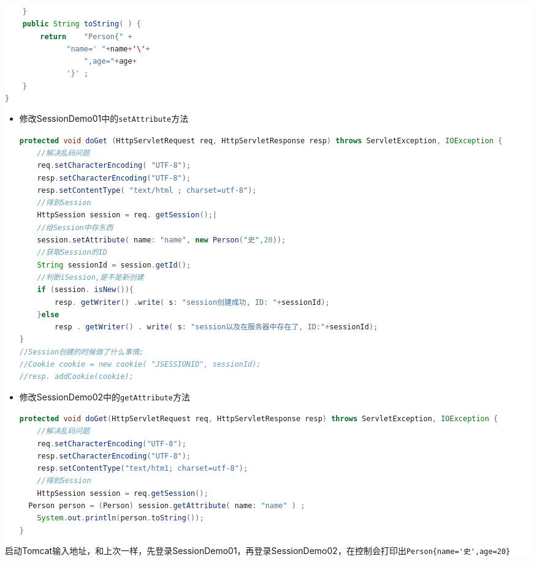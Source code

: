   ~~~java
      }
      public String toString( ) {
          return	"Person{" +
              	"name=' "+name+'\'+
             		",age="+age+
              	'}' ;
      }
  }
  ~~~

- 修改SessionDemo01中的`setAttribute`方法

  ~~~java
  protected void doGet (HttpServletRequest req, HttpServletResponse resp) throws ServletException, IOException {
      //解决乱码问题
      req.setCharacterEncoding( "UTF-8");
      resp.setCharacterEncoding("UTF-8");
      resp.setContentType( "text/html ; charset=utf-8");
      //得到Session
      HttpSession session = req. getSession();|
      //给Session中存东西
      session.setAttribute( name: "name", new Person("史",20));
      //获取Session的ID
      String sessionId = session.getId();
      //判断iSession,是不是新创建
      if (session. isNew()){
          resp. getWriter() .write( s: "session创建成功, ID: "+sessionId);
      }else
          resp . getWriter() . write( s: "session以及在服务器中存在了, ID:"+sessionId);
  }
  //Session创建的时候做了什么事情;
  //Cookie cookie = new cookie( "JSESSIONID", sessionId);
  //resp. addCookie(cookie);
  ~~~

- 修改SessionDemo02中的`getAttribute`方法

  ~~~java
  protected void doGet(HttpServletRequest req, HttpServletResponse resp) throws ServletException, IOException {
      //解决乱码问题
      req.setCharacterEncoding("UTF-8");
      resp.setCharacterEncoding("UTF-8");
      resp.setContentType("text/htm1; charset=utf-8");
      //得到Session
      HttpSession session = req.getSession();
  	Person person = (Person) session.getAttribute( name: "name" ) ;
      System.out.println(person.toString());
  }
  ~~~


启动Tomcat输入地址，和上次一样，先登录SessionDemo01，再登录SessionDemo02，在控制会打印出`Person{name='史',age=20}`

